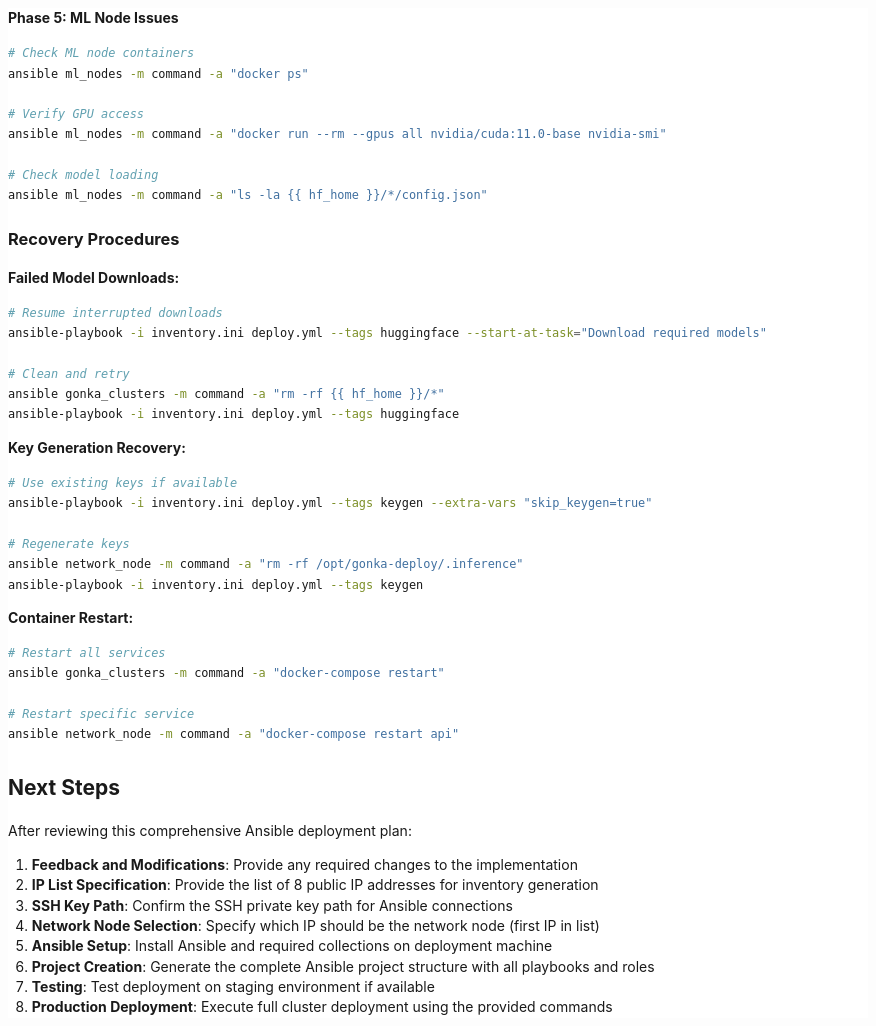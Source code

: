 **Phase 5: ML Node Issues**
```bash
# Check ML node containers
ansible ml_nodes -m command -a "docker ps"

# Verify GPU access
ansible ml_nodes -m command -a "docker run --rm --gpus all nvidia/cuda:11.0-base nvidia-smi"

# Check model loading
ansible ml_nodes -m command -a "ls -la {{ hf_home }}/*/config.json"
```

### Recovery Procedures

**Failed Model Downloads:**
```bash
# Resume interrupted downloads
ansible-playbook -i inventory.ini deploy.yml --tags huggingface --start-at-task="Download required models"

# Clean and retry
ansible gonka_clusters -m command -a "rm -rf {{ hf_home }}/*"
ansible-playbook -i inventory.ini deploy.yml --tags huggingface
```

**Key Generation Recovery:**
```bash
# Use existing keys if available
ansible-playbook -i inventory.ini deploy.yml --tags keygen --extra-vars "skip_keygen=true"

# Regenerate keys
ansible network_node -m command -a "rm -rf /opt/gonka-deploy/.inference"
ansible-playbook -i inventory.ini deploy.yml --tags keygen
```

**Container Restart:**
```bash
# Restart all services
ansible gonka_clusters -m command -a "docker-compose restart"

# Restart specific service
ansible network_node -m command -a "docker-compose restart api"
```

## Next Steps

After reviewing this comprehensive Ansible deployment plan:

1. **Feedback and Modifications**: Provide any required changes to the implementation
2. **IP List Specification**: Provide the list of 8 public IP addresses for inventory generation
3. **SSH Key Path**: Confirm the SSH private key path for Ansible connections
4. **Network Node Selection**: Specify which IP should be the network node (first IP in list)
5. **Ansible Setup**: Install Ansible and required collections on deployment machine
6. **Project Creation**: Generate the complete Ansible project structure with all playbooks and roles
7. **Testing**: Test deployment on staging environment if available
8. **Production Deployment**: Execute full cluster deployment using the provided commands

